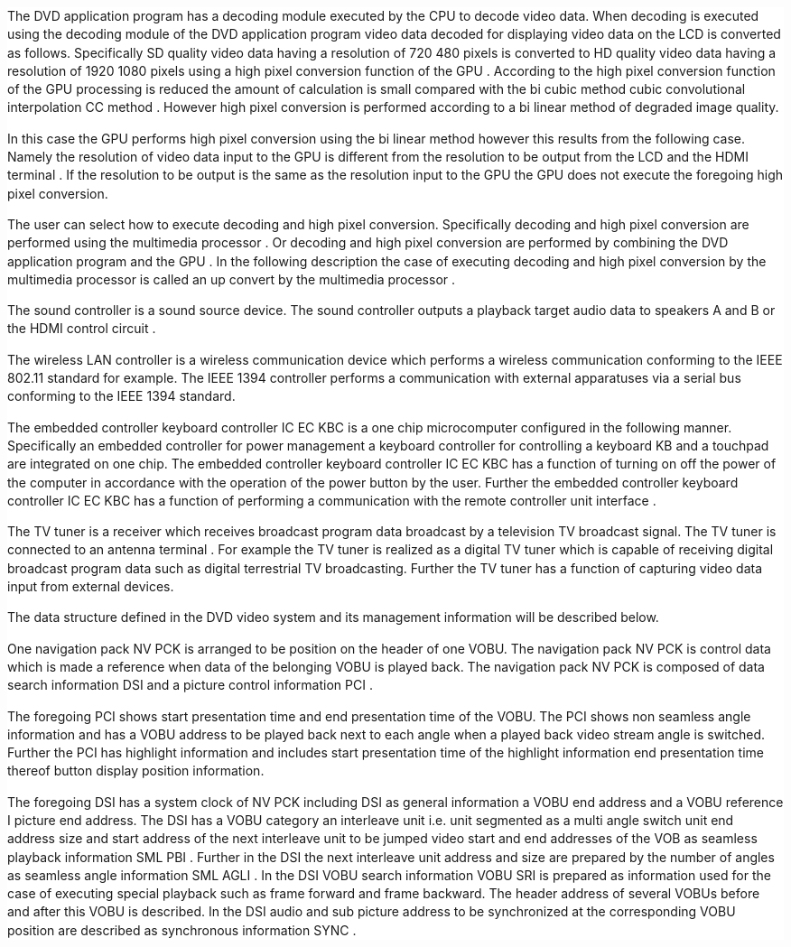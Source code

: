 The DVD application program has a decoding module executed by the CPU to decode video data. When decoding is executed using the decoding module of the DVD application program video data decoded for displaying video data on the LCD is converted as follows. Specifically SD quality video data having a resolution of 720 480 pixels is converted to HD quality video data having a resolution of 1920 1080 pixels using a high pixel conversion function of the GPU . According to the high pixel conversion function of the GPU processing is reduced the amount of calculation is small compared with the bi cubic method cubic convolutional interpolation CC method . However high pixel conversion is performed according to a bi linear method of degraded image quality.

In this case the GPU performs high pixel conversion using the bi linear method however this results from the following case. Namely the resolution of video data input to the GPU is different from the resolution to be output from the LCD and the HDMI terminal . If the resolution to be output is the same as the resolution input to the GPU the GPU does not execute the foregoing high pixel conversion.

The user can select how to execute decoding and high pixel conversion. Specifically decoding and high pixel conversion are performed using the multimedia processor . Or decoding and high pixel conversion are performed by combining the DVD application program and the GPU . In the following description the case of executing decoding and high pixel conversion by the multimedia processor is called an up convert by the multimedia processor .

The sound controller is a sound source device. The sound controller outputs a playback target audio data to speakers A and B or the HDMI control circuit .

The wireless LAN controller is a wireless communication device which performs a wireless communication conforming to the IEEE 802.11 standard for example. The IEEE 1394 controller performs a communication with external apparatuses via a serial bus conforming to the IEEE 1394 standard.

The embedded controller keyboard controller IC EC KBC is a one chip microcomputer configured in the following manner. Specifically an embedded controller for power management a keyboard controller for controlling a keyboard KB and a touchpad are integrated on one chip. The embedded controller keyboard controller IC EC KBC has a function of turning on off the power of the computer in accordance with the operation of the power button by the user. Further the embedded controller keyboard controller IC EC KBC has a function of performing a communication with the remote controller unit interface .

The TV tuner is a receiver which receives broadcast program data broadcast by a television TV broadcast signal. The TV tuner is connected to an antenna terminal . For example the TV tuner is realized as a digital TV tuner which is capable of receiving digital broadcast program data such as digital terrestrial TV broadcasting. Further the TV tuner has a function of capturing video data input from external devices.

The data structure defined in the DVD video system and its management information will be described below.

One navigation pack NV PCK is arranged to be position on the header of one VOBU. The navigation pack NV PCK is control data which is made a reference when data of the belonging VOBU is played back. The navigation pack NV PCK is composed of data search information DSI and a picture control information PCI .

The foregoing PCI shows start presentation time and end presentation time of the VOBU. The PCI shows non seamless angle information and has a VOBU address to be played back next to each angle when a played back video stream angle is switched. Further the PCI has highlight information and includes start presentation time of the highlight information end presentation time thereof button display position information.

The foregoing DSI has a system clock of NV PCK including DSI as general information a VOBU end address and a VOBU reference I picture end address. The DSI has a VOBU category an interleave unit i.e. unit segmented as a multi angle switch unit end address size and start address of the next interleave unit to be jumped video start and end addresses of the VOB as seamless playback information SML PBI . Further in the DSI the next interleave unit address and size are prepared by the number of angles as seamless angle information SML AGLI . In the DSI VOBU search information VOBU SRI is prepared as information used for the case of executing special playback such as frame forward and frame backward. The header address of several VOBUs before and after this VOBU is described. In the DSI audio and sub picture address to be synchronized at the corresponding VOBU position are described as synchronous information SYNC .
